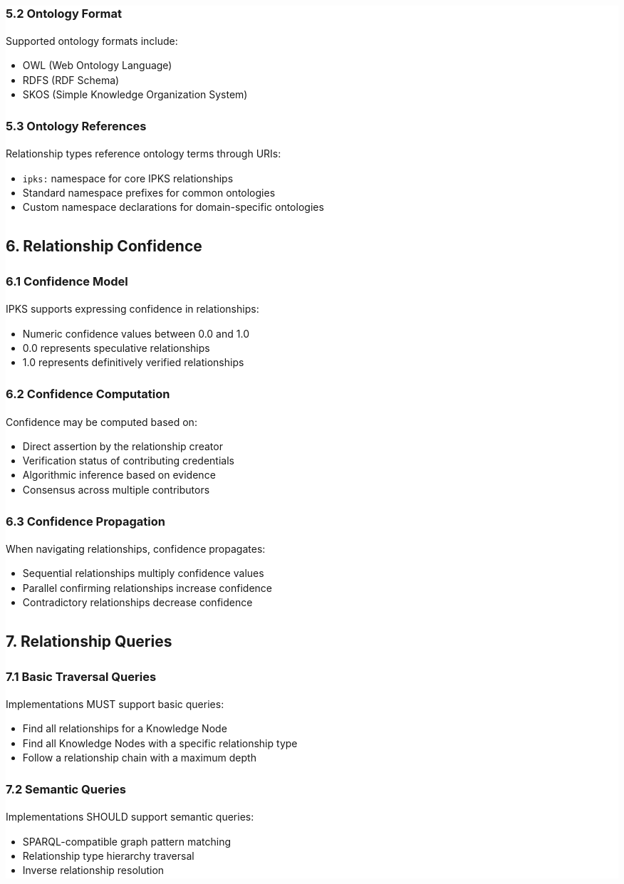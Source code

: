 ### 5.2 Ontology Format

Supported ontology formats include:
- OWL (Web Ontology Language)
- RDFS (RDF Schema)
- SKOS (Simple Knowledge Organization System)

### 5.3 Ontology References

Relationship types reference ontology terms through URIs:
- `ipks:` namespace for core IPKS relationships
- Standard namespace prefixes for common ontologies
- Custom namespace declarations for domain-specific ontologies

## 6. Relationship Confidence

### 6.1 Confidence Model

IPKS supports expressing confidence in relationships:
- Numeric confidence values between 0.0 and 1.0
- 0.0 represents speculative relationships
- 1.0 represents definitively verified relationships

### 6.2 Confidence Computation

Confidence may be computed based on:
- Direct assertion by the relationship creator
- Verification status of contributing credentials
- Algorithmic inference based on evidence
- Consensus across multiple contributors

### 6.3 Confidence Propagation

When navigating relationships, confidence propagates:
- Sequential relationships multiply confidence values
- Parallel confirming relationships increase confidence
- Contradictory relationships decrease confidence

## 7. Relationship Queries

### 7.1 Basic Traversal Queries

Implementations MUST support basic queries:
- Find all relationships for a Knowledge Node
- Find all Knowledge Nodes with a specific relationship type
- Follow a relationship chain with a maximum depth

### 7.2 Semantic Queries

Implementations SHOULD support semantic queries:
- SPARQL-compatible graph pattern matching
- Relationship type hierarchy traversal
- Inverse relationship resolution
